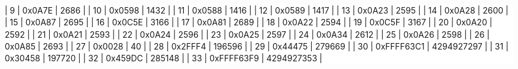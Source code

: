 |       9 | 0x0A7E      |        2686 |
|      10 | 0x0598      |        1432 |
|      11 | 0x0588      |        1416 |
|      12 | 0x0589      |        1417 |
|      13 | 0x0A23      |        2595 |
|      14 | 0x0A28      |        2600 |
|      15 | 0x0A87      |        2695 |
|      16 | 0x0C5E      |        3166 |
|      17 | 0x0A81      |        2689 |
|      18 | 0x0A22      |        2594 |
|      19 | 0x0C5F      |        3167 |
|      20 | 0x0A20      |        2592 |
|      21 | 0x0A21      |        2593 |
|      22 | 0x0A24      |        2596 |
|      23 | 0x0A25      |        2597 |
|      24 | 0x0A34      |        2612 |
|      25 | 0x0A26      |        2598 |
|      26 | 0x0A85      |        2693 |
|      27 | 0x0028      |          40 |
|      28 | 0x2FFF4     |      196596 |
|      29 | 0x44475     |      279669 |
|      30 | 0xFFFF63C1  |  4294927297 |
|      31 | 0x30458     |      197720 |
|      32 | 0x459DC     |      285148 |
|      33 | 0xFFFF63F9  |  4294927353 |
